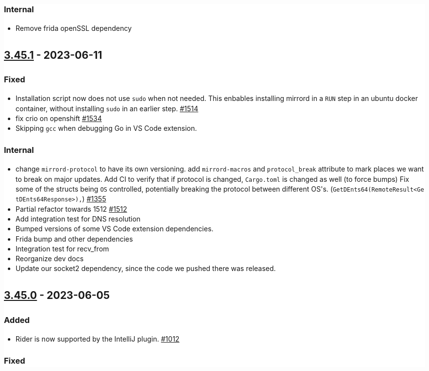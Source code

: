 ### Internal

- Remove frida openSSL dependency


## [3.45.1](https://github.com/metalbear-co/mirrord/tree/3.45.1) - 2023-06-11


### Fixed

- Installation script now does not use `sudo` when not needed. This enbables
  installing mirrord in a `RUN` step in an ubuntu docker container, without
  installing `sudo` in an earlier step.
  [#1514](https://github.com/metalbear-co/mirrord/issues/1514)
- fix crio on openshift
  [#1534](https://github.com/metalbear-co/mirrord/issues/1534)
- Skipping `gcc` when debugging Go in VS Code extension.


### Internal

- change `mirrord-protocol` to have its own versioning. add `mirrord-macros`
  and `protocol_break` attribute to mark places we want to break on major
  updates.
  Add CI to verify that if protocol is changed, `Cargo.toml` is changed as well
  (to force bumps)
  Fix some of the structs being `OS` controlled, potentially breaking the
  protocol between different OS's.
  (`GetDEnts64(RemoteResult<GetDEnts64Response>),`)
  [#1355](https://github.com/metalbear-co/mirrord/issues/1355)
- Partial refactor towards 1512
  [#1512](https://github.com/metalbear-co/mirrord/issues/1512)
- Add integration test for DNS resolution
- Bumped versions of some VS Code extension dependencies.
- Frida bump and other dependencies
- Integration test for recv_from
- Reorganize dev docs
- Update our socket2 dependency, since the code we pushed there was released.


## [3.45.0](https://github.com/metalbear-co/mirrord/tree/3.45.0) - 2023-06-05


### Added

- Rider is now supported by the IntelliJ plugin.
  [#1012](https://github.com/metalbear-co/mirrord/issues/1012)


### Fixed

